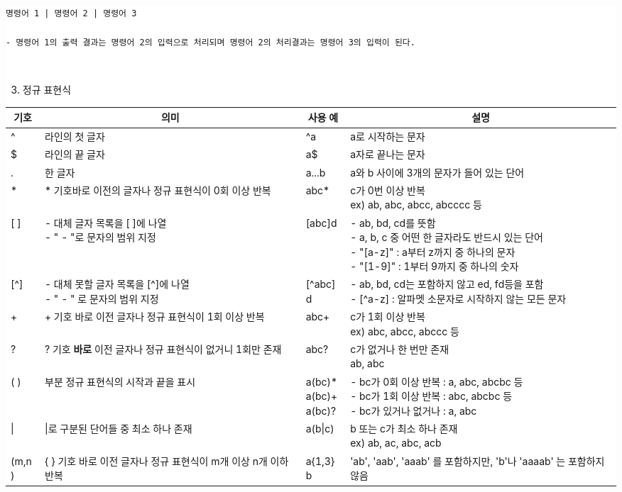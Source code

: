 ```
명령어 1 | 명령어 2 | 명령어 3

- 명령어 1의 출력 결과는 명령어 2의 입력으로 처리되며 명령어 2의 처리결과는 명령어 3의 입력이 된다.
```
    
<br>

3.  정규 표현식

|기호|의미|사용 예|설명|
|--|--|--|--|
|^|라인의 첫 글자|^a|a로 시작하는 문자|
|$|라인의 끝 글자|a$|a자로 끝나는 문자|
|.|한 글자|a...b|a와 b 사이에 3개의 문자가 들어 있는 단어|
|*|* 기호바로 이전의 글자나 정규 표현식이 0회 이상 반복|abc*|c가 0번 이상 반복 <br> ex) ab, abc, abcc, abcccc 등|
|[ ]|- 대체 글자 목록을 [ ]에 나열 <br> - " - "로 문자의 범위 지정|[abc]d|- ab, bd, cd를 뜻함 <br> - a, b, c 중 어떤 한 글자라도 반드시 있는 단어 <br> - "[a-z]" : a부터 z까지 중 하나의 문자 <br> - "[1-9]" : 1부터 9까지 중 하나의 숫자|
|[^]|- 대체 못할 글자 목록을 [^]에 나열 <br> - " - " 로 문자의 범위 지정|[^abc]d|- ab, bd, cd는 포함하지 않고 ed, fd등을 포함 <br> - [^a-z] : 알파멧 소문자로 시작하지 않는 모든 문자|
|+|+ 기호 바로 이전 글자나 정규 표현식이 1회 이상 반복|abc+|c가 1회 이상 반복 <br> ex) abc, abcc, abccc 등|
|?|? 기호 **바로** 이전 글자나 정규 표현식이 없거니 1회만 존재|abc?|c가 없거나 한 번만 존재 <br> ab, abc|
|( )|부분 정규 표현식의 시작과 끝을 표시|a(bc)* <br> a(bc)+ <br> a(bc)?|- bc가 0회 이상 반복 : a, abc, abcbc 등 <br> - bc가 1회 이상 반복 : abc, abcbc 등 <br> - bc가 있거나 없거나 : a, abc|
|\||\|로 구분된 단어들 중 최소 하나 존재|a(b\|c)|b 또는 c가 최소 하나 존재 <br> ex) ab, ac, abc, acb|
|(m,n)|{ } 기호 바로 이전 글자나 정규 표현식이 m개 이상 n개 이하 반복|a{1,3}b|'ab', 'aab', 'aaab' 를 포함하지만, 'b'나 'aaaab' 는 포함하지 않음|

